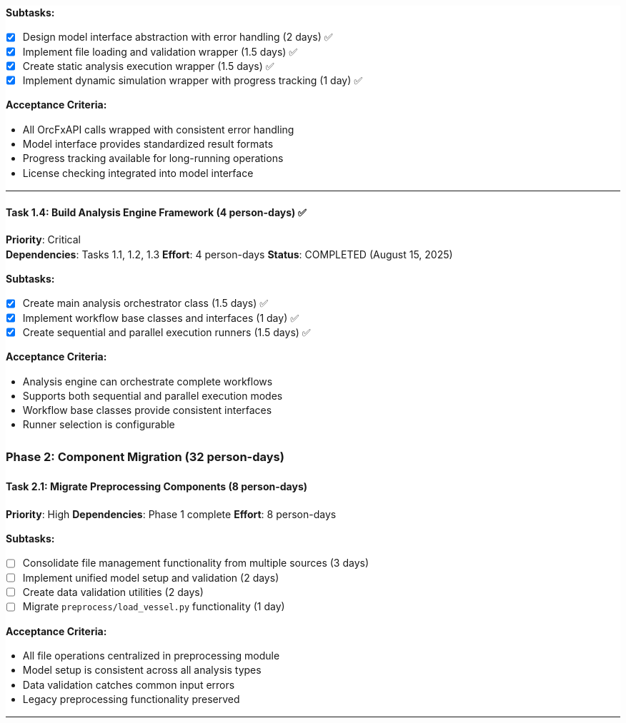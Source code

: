 **Subtasks:**
- [x] Design model interface abstraction with error handling (2 days) ✅
- [x] Implement file loading and validation wrapper (1.5 days) ✅
- [x] Create static analysis execution wrapper (1.5 days) ✅
- [x] Implement dynamic simulation wrapper with progress tracking (1 day) ✅

**Acceptance Criteria:**
- All OrcFxAPI calls wrapped with consistent error handling
- Model interface provides standardized result formats
- Progress tracking available for long-running operations
- License checking integrated into model interface

---

#### Task 1.4: Build Analysis Engine Framework (4 person-days) ✅
**Priority**: Critical  
**Dependencies**: Tasks 1.1, 1.2, 1.3
**Effort**: 4 person-days
**Status**: COMPLETED (August 15, 2025)

**Subtasks:**
- [x] Create main analysis orchestrator class (1.5 days) ✅
- [x] Implement workflow base classes and interfaces (1 day) ✅
- [x] Create sequential and parallel execution runners (1.5 days) ✅

**Acceptance Criteria:**
- Analysis engine can orchestrate complete workflows
- Supports both sequential and parallel execution modes
- Workflow base classes provide consistent interfaces
- Runner selection is configurable

### Phase 2: Component Migration (32 person-days)

#### Task 2.1: Migrate Preprocessing Components (8 person-days)
**Priority**: High
**Dependencies**: Phase 1 complete
**Effort**: 8 person-days

**Subtasks:**
- [ ] Consolidate file management functionality from multiple sources (3 days)
- [ ] Implement unified model setup and validation (2 days)
- [ ] Create data validation utilities (2 days) 
- [ ] Migrate `preprocess/load_vessel.py` functionality (1 day)

**Acceptance Criteria:**
- All file operations centralized in preprocessing module
- Model setup is consistent across all analysis types
- Data validation catches common input errors
- Legacy preprocessing functionality preserved

---
